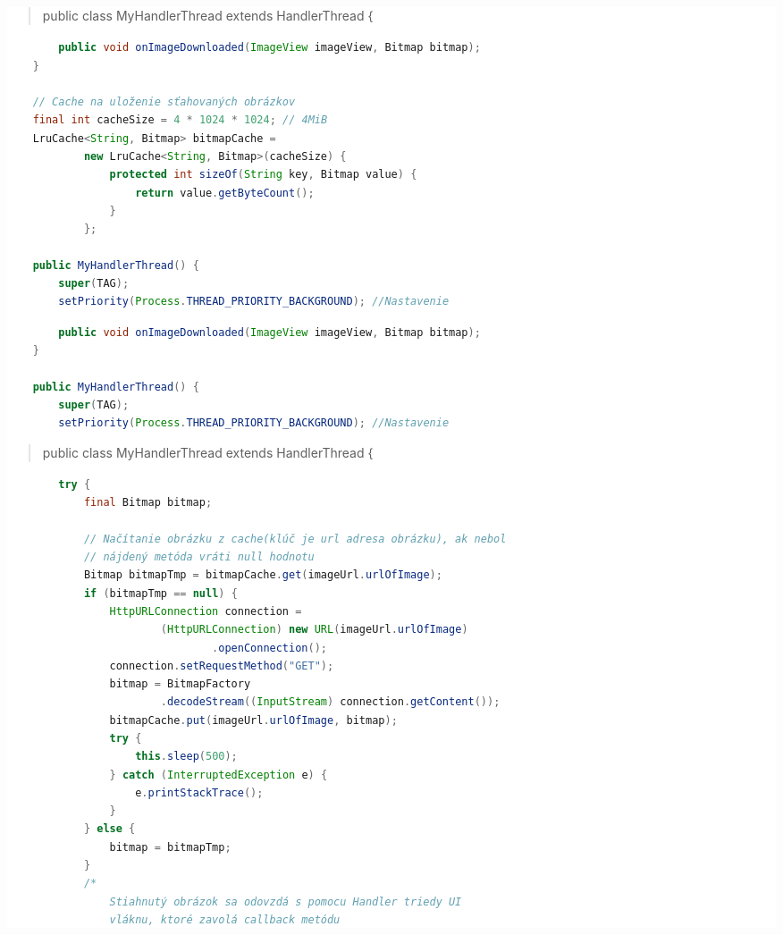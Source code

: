  > public class MyHandlerThread extends HandlerThread {

``` java tab="Nové" hl_lines="4 5 6 7 8 9 10 11 12"
        public void onImageDownloaded(ImageView imageView, Bitmap bitmap);
    }

    // Cache na uloženie sťahovaných obrázkov
    final int cacheSize = 4 * 1024 * 1024; // 4MiB
    LruCache<String, Bitmap> bitmapCache =
            new LruCache<String, Bitmap>(cacheSize) {
                protected int sizeOf(String key, Bitmap value) {
                    return value.getByteCount();
                }
            };

    public MyHandlerThread() {
        super(TAG);
        setPriority(Process.THREAD_PRIORITY_BACKGROUND); //Nastavenie

```

``` java tab="Pred úpravou" 
        public void onImageDownloaded(ImageView imageView, Bitmap bitmap);
    }

    public MyHandlerThread() {
        super(TAG);
        setPriority(Process.THREAD_PRIORITY_BACKGROUND); //Nastavenie

```

 > public class MyHandlerThread extends HandlerThread {

``` java tab="Nové" hl_lines="4 5 6 7 8 9 10 11 12 13 14 15 16 17 18 19 20 21"
        try {
            final Bitmap bitmap;

            // Načítanie obrázku z cache(klúč je url adresa obrázku), ak nebol
            // nájdený metóda vráti null hodnotu
            Bitmap bitmapTmp = bitmapCache.get(imageUrl.urlOfImage);
            if (bitmapTmp == null) {
                HttpURLConnection connection =
                        (HttpURLConnection) new URL(imageUrl.urlOfImage)
                                .openConnection();
                connection.setRequestMethod("GET");
                bitmap = BitmapFactory
                        .decodeStream((InputStream) connection.getContent());
                bitmapCache.put(imageUrl.urlOfImage, bitmap);
                try {
                    this.sleep(500);
                } catch (InterruptedException e) {
                    e.printStackTrace();
                }
            } else {
                bitmap = bitmapTmp;
            }
            /*
                Stiahnutý obrázok sa odovzdá s pomocu Handler triedy UI
                vláknu, ktoré zavolá callback metódu

```
